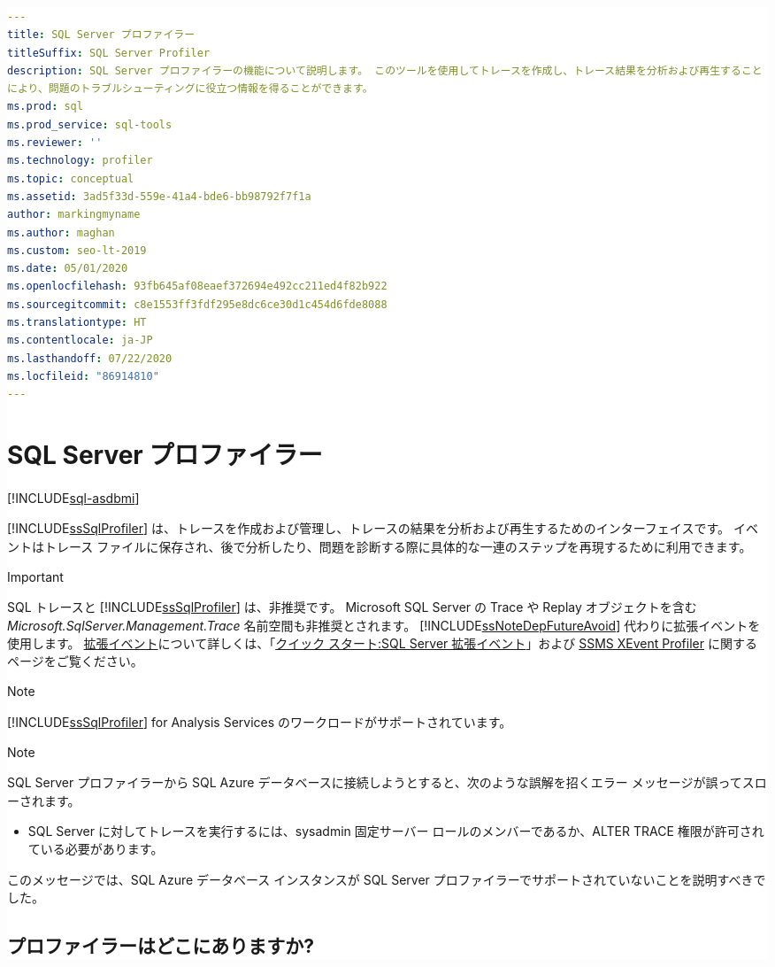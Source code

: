 ```yaml
---
title: SQL Server プロファイラー
titleSuffix: SQL Server Profiler
description: SQL Server プロファイラーの機能について説明します。 このツールを使用してトレースを作成し、トレース結果を分析および再生することにより、問題のトラブルシューティングに役立つ情報を得ることができます。
ms.prod: sql
ms.prod_service: sql-tools
ms.reviewer: ''
ms.technology: profiler
ms.topic: conceptual
ms.assetid: 3ad5f33d-559e-41a4-bde6-bb98792f7f1a
author: markingmyname
ms.author: maghan
ms.custom: seo-lt-2019
ms.date: 05/01/2020
ms.openlocfilehash: 93fb645af08eaef372694e492cc211ed4f82b922
ms.sourcegitcommit: c8e1553ff3fdf295e8dc6ce30d1c454d6fde8088
ms.translationtype: HT
ms.contentlocale: ja-JP
ms.lasthandoff: 07/22/2020
ms.locfileid: "86914810"
---
```

# <a name="sql-server-profiler"></a>SQL Server プロファイラー

 [!INCLUDE[sql-asdbmi](../../includes/applies-to-version/sql-asdbmi.md)]

[!INCLUDE[ssSqlProfiler](../../includes/sssqlprofiler-md.md)] は、トレースを作成および管理し、トレースの結果を分析および再生するためのインターフェイスです。 イベントはトレース ファイルに保存され、後で分析したり、問題を診断する際に具体的な一連のステップを再現するために利用できます。

> [!IMPORTANT]
> SQL トレースと [!INCLUDE[ssSqlProfiler](../../includes/sssqlprofiler-md.md)] は、非推奨です。 Microsoft SQL Server の Trace や Replay オブジェクトを含む *Microsoft.SqlServer.Management.Trace* 名前空間も非推奨とされます。
> [!INCLUDE[ssNoteDepFutureAvoid](../../includes/ssnotedepfutureavoid-md.md)]
> 代わりに拡張イベントを使用します。 [拡張イベント](../../relational-databases/extended-events/extended-events.md)について詳しくは、「[クイック スタート:SQL Server 拡張イベント](../../relational-databases/extended-events/quick-start-extended-events-in-sql-server.md)」および [SSMS XEvent Profiler](../../relational-databases/extended-events/use-the-ssms-xe-profiler.md) に関するページをご覧ください。

> [!NOTE]
> [!INCLUDE[ssSqlProfiler](../../includes/sssqlprofiler-md.md)] for Analysis Services のワークロードがサポートされています。

> [!NOTE]
> SQL Server プロファイラーから SQL Azure データベースに接続しようとすると、次のような誤解を招くエラー メッセージが誤ってスローされます。
>
> - SQL Server に対してトレースを実行するには、sysadmin 固定サーバー ロールのメンバーであるか、ALTER TRACE 権限が許可されている必要があります。
>
> このメッセージでは、SQL Azure データベース インスタンスが SQL Server プロファイラーでサポートされていないことを説明すべきでした。

## <a name="where-is-the-profiler"></a>プロファイラーはどこにありますか?
